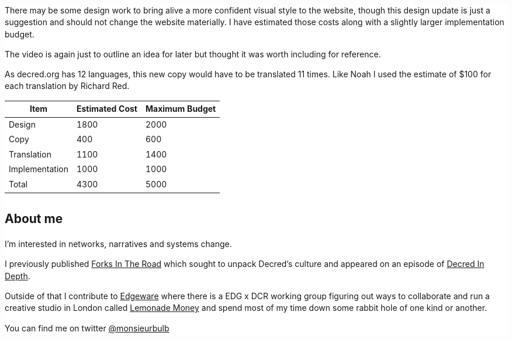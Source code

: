 There may be some design work to bring alive a more confident visual style to the website, though this design update is just a suggestion and should not change the website materially. I have estimated those costs along with a slightly larger implementation budget.

The video is again just to outline an idea for later but thought it was worth including for reference.

As decred.org has 12 languages, this new copy would have to be translated 11 times. Like Noah I used the estimate of $100 for each translation by Richard Red.

| Item           | Estimated Cost | Maximum Budget |
|----------------|----------------|----------------|
| Design         | 1800           | 2000           |
| Copy           | 400            | 600            |
| Translation    | 1100           | 1400           |
| Implementation | 1000           | 1000           |
| Total          | 4300           | 5000           |

## About me

I’m interested in networks, narratives and systems change.

I previously published [Forks In The Road](https://github.com/monsieurbulb/forksintheroad/blob/master/Decred_forks_in_the_road.md) which sought to unpack Decred’s culture and appeared on an episode of [Decred In Depth](https://decredindepth.libsyn.com/akin-checkmate-mr-bulb-dcr-use-case-growth).

Outside of that I contribute to [Edgeware](https://commonwealth.im) where there is a EDG x DCR working group figuring out ways to collaborate and run a creative studio in London called [Lemonade Money](https://lemonademoney.tv) and spend most of my time down some rabbit hole of one kind or another.

You can find me on twitter [@monsieurbulb](https://twitter.com/monsieurbulb)